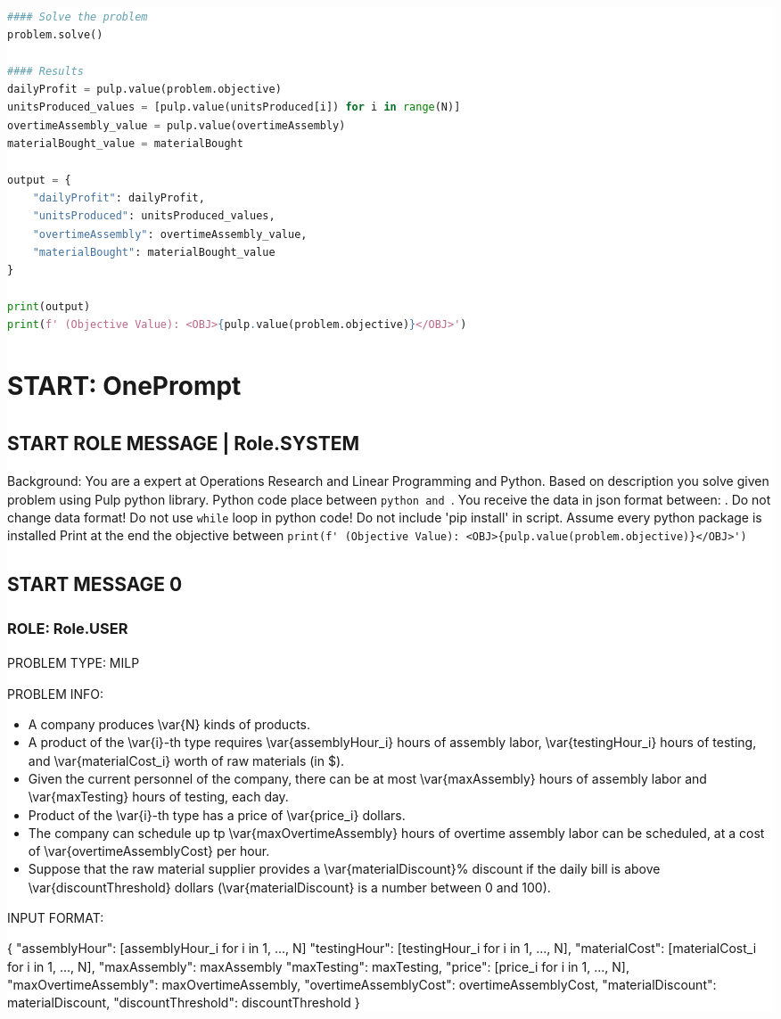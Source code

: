 ```python
#### Solve the problem
problem.solve()

#### Results
dailyProfit = pulp.value(problem.objective)
unitsProduced_values = [pulp.value(unitsProduced[i]) for i in range(N)]
overtimeAssembly_value = pulp.value(overtimeAssembly)
materialBought_value = materialBought

output = {
    "dailyProfit": dailyProfit,
    "unitsProduced": unitsProduced_values,
    "overtimeAssembly": overtimeAssembly_value,
    "materialBought": materialBought_value
}

print(output)
print(f' (Objective Value): <OBJ>{pulp.value(problem.objective)}</OBJ>')
```

# START: OnePrompt 
## START ROLE MESSAGE | Role.SYSTEM 
Background: You are a expert at Operations Research and Linear Programming and Python. Based on description you solve given problem using Pulp python library. Python code place between ```python and ```. You receive the data in json format between: <DATA></DATA>. Do not change data format! Do not use `while` loop in python code! Do not include 'pip install' in script. Assume every python package is installed Print at the end the objective between <OBJ></OBJ> `print(f' (Objective Value): <OBJ>{pulp.value(problem.objective)}</OBJ>')`  
## START MESSAGE 0 
### ROLE: Role.USER
<DESCRIPTION>
PROBLEM TYPE: MILP

PROBLEM INFO: 
- A company produces \var{N} kinds of products. 
- A product of the \var{i}-th type requires \var{assemblyHour_i} hours of assembly labor, \var{testingHour_i} hours of testing, and \var{materialCost_i} worth of raw materials (in $).
- Given the current personnel of the company, there can be at most \var{maxAssembly} hours of assembly labor and \var{maxTesting} hours of testing, each day.
- Product of the \var{i}-th type has a price of \var{price_i} dollars.
- The company can schedule up tp \var{maxOvertimeAssembly} hours of overtime assembly labor can be sched­uled, at a cost of \var{overtimeAssemblyCost} per hour.
- Suppose that the raw material supplier provides a \var{materialDiscount}% discount if the daily bill is above \var{discountThreshold} dollars (\var{materialDiscount} is a number between 0 and 100).

INPUT FORMAT: 

{
    "assemblyHour": [assemblyHour_i for i in 1, ..., N]
    "testingHour": [testingHour_i for i in 1, ..., N],
    "materialCost": [materialCost_i for i in 1, ..., N],
    "maxAssembly": maxAssembly
    "maxTesting": maxTesting,
    "price": [price_i for i in 1, ..., N],
    "maxOvertimeAssembly": maxOvertimeAssembly,
    "overtimeAssemblyCost": overtimeAssemblyCost,
    "materialDiscount": materialDiscount,
    "discountThreshold": discountThreshold
}
